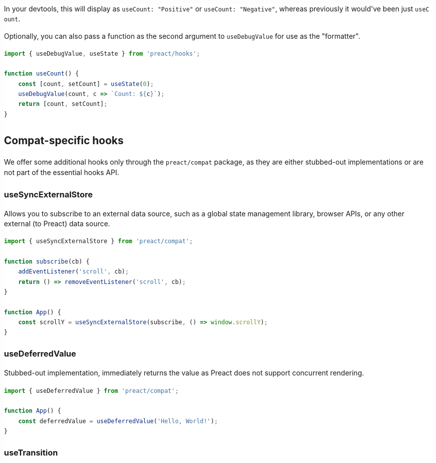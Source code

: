 In your devtools, this will display as `useCount: "Positive"` or `useCount: "Negative"`, whereas previously it would've been just `useCount`.

Optionally, you can also pass a function as the second argument to `useDebugValue` for use as the "formatter".

```jsx
import { useDebugValue, useState } from 'preact/hooks';

function useCount() {
	const [count, setCount] = useState(0);
	useDebugValue(count, c => `Count: ${c}`);
	return [count, setCount];
}
```

## Compat-specific hooks

We offer some additional hooks only through the `preact/compat` package, as they are either stubbed-out implementations or are not part of the essential hooks API.

### useSyncExternalStore

Allows you to subscribe to an external data source, such as a global state management library, browser APIs, or any other external (to Preact) data source.

```jsx
import { useSyncExternalStore } from 'preact/compat';

function subscribe(cb) {
	addEventListener('scroll', cb);
	return () => removeEventListener('scroll', cb);
}

function App() {
	const scrollY = useSyncExternalStore(subscribe, () => window.scrollY);
}
```

### useDeferredValue

Stubbed-out implementation, immediately returns the value as Preact does not support concurrent rendering.

```jsx
import { useDeferredValue } from 'preact/compat';

function App() {
	const deferredValue = useDeferredValue('Hello, World!');
}
```

### useTransition
